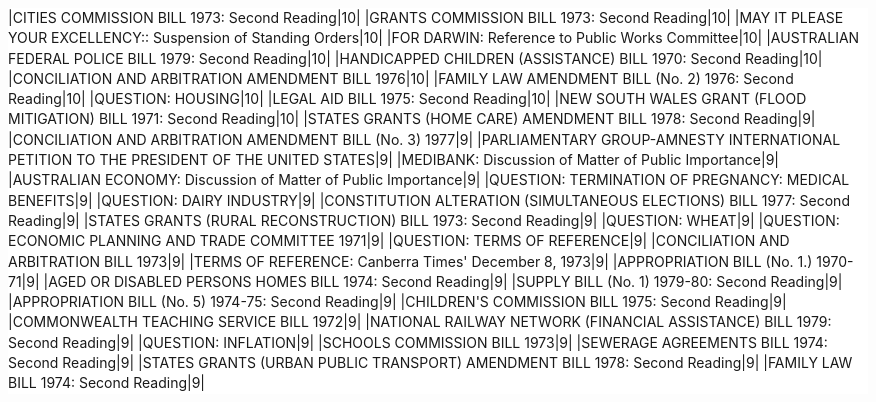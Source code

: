 |CITIES COMMISSION BILL 1973: Second Reading|10|
|GRANTS COMMISSION BILL 1973: Second Reading|10|
|MAY IT PLEASE YOUR EXCELLENCY:: Suspension of Standing Orders|10|
|FOR DARWIN: Reference to Public Works Committee|10|
|AUSTRALIAN FEDERAL POLICE BILL 1979: Second Reading|10|
|HANDICAPPED CHILDREN (ASSISTANCE) BILL 1970: Second Reading|10|
|CONCILIATION AND ARBITRATION AMENDMENT BILL 1976|10|
|FAMILY LAW AMENDMENT BILL (No. 2) 1976: Second Reading|10|
|QUESTION: HOUSING|10|
|LEGAL AID BILL 1975: Second Reading|10|
|NEW SOUTH WALES GRANT (FLOOD MITIGATION) BILL 1971: Second Reading|10|
|STATES GRANTS (HOME CARE) AMENDMENT BILL 1978: Second Reading|9|
|CONCILIATION AND ARBITRATION AMENDMENT BILL (No. 3) 1977|9|
|PARLIAMENTARY GROUP-AMNESTY INTERNATIONAL PETITION TO THE PRESIDENT OF THE UNITED STATES|9|
|MEDIBANK: Discussion of Matter of Public Importance|9|
|AUSTRALIAN ECONOMY: Discussion of Matter of Public Importance|9|
|QUESTION: TERMINATION OF PREGNANCY: MEDICAL BENEFITS|9|
|QUESTION: DAIRY INDUSTRY|9|
|CONSTITUTION ALTERATION (SIMULTANEOUS ELECTIONS) BILL 1977: Second Reading|9|
|STATES GRANTS (RURAL RECONSTRUCTION) BILL 1973: Second Reading|9|
|QUESTION: WHEAT|9|
|QUESTION: ECONOMIC PLANNING AND TRADE COMMITTEE 1971|9|
|QUESTION: TERMS OF REFERENCE|9|
|CONCILIATION AND ARBITRATION BILL 1973|9|
|TERMS OF REFERENCE: Canberra Times' December 8, 1973|9|
|APPROPRIATION BILL (No. 1.) 1970-71|9|
|AGED OR DISABLED PERSONS HOMES BILL 1974: Second Reading|9|
|SUPPLY BILL (No. 1) 1979-80: Second Reading|9|
|APPROPRIATION BILL (No. 5) 1974-75: Second Reading|9|
|CHILDREN'S COMMISSION BILL 1975: Second Reading|9|
|COMMONWEALTH TEACHING SERVICE BILL 1972|9|
|NATIONAL RAILWAY NETWORK (FINANCIAL ASSISTANCE) BILL 1979: Second Reading|9|
|QUESTION: INFLATION|9|
|SCHOOLS COMMISSION BILL 1973|9|
|SEWERAGE AGREEMENTS BILL 1974: Second Reading|9|
|STATES GRANTS (URBAN PUBLIC TRANSPORT) AMENDMENT BILL 1978: Second Reading|9|
|FAMILY LAW BILL 1974: Second Reading|9|